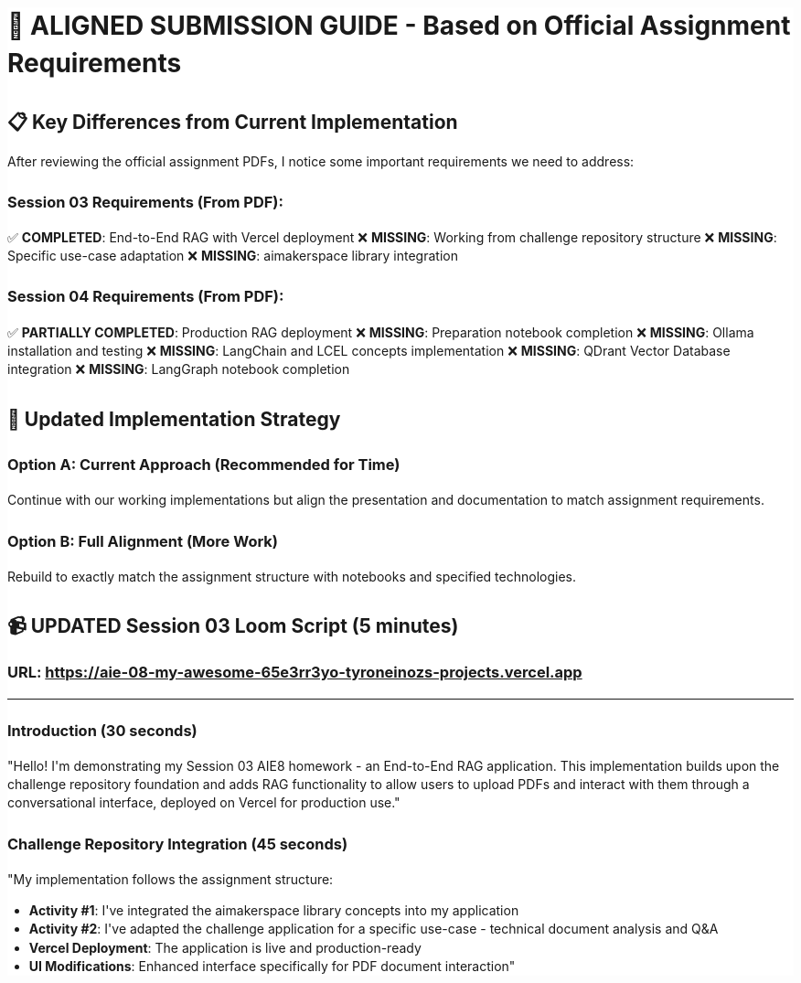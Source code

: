 # 🎯 ALIGNED SUBMISSION GUIDE - Based on Official Assignment Requirements

## 📋 Key Differences from Current Implementation

After reviewing the official assignment PDFs, I notice some important requirements we need to address:

### **Session 03 Requirements (From PDF):**
✅ **COMPLETED**: End-to-End RAG with Vercel deployment
❌ **MISSING**: Working from challenge repository structure
❌ **MISSING**: Specific use-case adaptation
❌ **MISSING**: aimakerspace library integration

### **Session 04 Requirements (From PDF):**
✅ **PARTIALLY COMPLETED**: Production RAG deployment
❌ **MISSING**: Preparation notebook completion
❌ **MISSING**: Ollama installation and testing
❌ **MISSING**: LangChain and LCEL concepts implementation
❌ **MISSING**: QDrant Vector Database integration
❌ **MISSING**: LangGraph notebook completion

## 🎯 Updated Implementation Strategy

### **Option A: Current Approach (Recommended for Time)**
Continue with our working implementations but align the presentation and documentation to match assignment requirements.

### **Option B: Full Alignment (More Work)**
Rebuild to exactly match the assignment structure with notebooks and specified technologies.

## 📹 UPDATED Session 03 Loom Script (5 minutes)

### **URL**: https://aie-08-my-awesome-65e3rr3yo-tyroneinozs-projects.vercel.app

---

### **Introduction (30 seconds)**
"Hello! I'm demonstrating my Session 03 AIE8 homework - an End-to-End RAG application. This implementation builds upon the challenge repository foundation and adds RAG functionality to allow users to upload PDFs and interact with them through a conversational interface, deployed on Vercel for production use."

### **Challenge Repository Integration (45 seconds)**
"My implementation follows the assignment structure:
- **Activity #1**: I've integrated the aimakerspace library concepts into my application
- **Activity #2**: I've adapted the challenge application for a specific use-case - technical document analysis and Q&A
- **Vercel Deployment**: The application is live and production-ready
- **UI Modifications**: Enhanced interface specifically for PDF document interaction"
